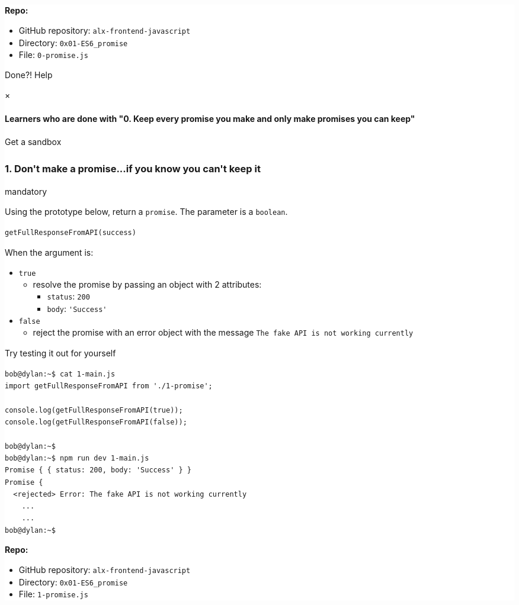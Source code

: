 **Repo:**

- GitHub repository: `alx-frontend-javascript`
- Directory: `0x01-ES6_promise`
- File: `0-promise.js`

Done?! Help

×

#### Learners who are done with "0. Keep every promise you make and only make promises you can keep"

Get a sandbox

### 1\. Don't make a promise...if you know you can't keep it

mandatory

Using the prototype below, return a `promise`. The parameter is a `boolean`.

```
getFullResponseFromAPI(success)
```

When the argument is:

- `true`
    - resolve the promise by passing an object with 2 attributes:
        - `status`: `200`
        - `body`: `'Success'`
- `false`
    - reject the promise with an error object with the message `The fake API is not working currently`

Try testing it out for yourself

```
bob@dylan:~$ cat 1-main.js
import getFullResponseFromAPI from './1-promise';

console.log(getFullResponseFromAPI(true));
console.log(getFullResponseFromAPI(false));

bob@dylan:~$ 
bob@dylan:~$ npm run dev 1-main.js 
Promise { { status: 200, body: 'Success' } }
Promise {
  <rejected> Error: The fake API is not working currently
    ...
    ...
bob@dylan:~$ 
```

**Repo:**

- GitHub repository: `alx-frontend-javascript`
- Directory: `0x01-ES6_promise`
- File: `1-promise.js`
